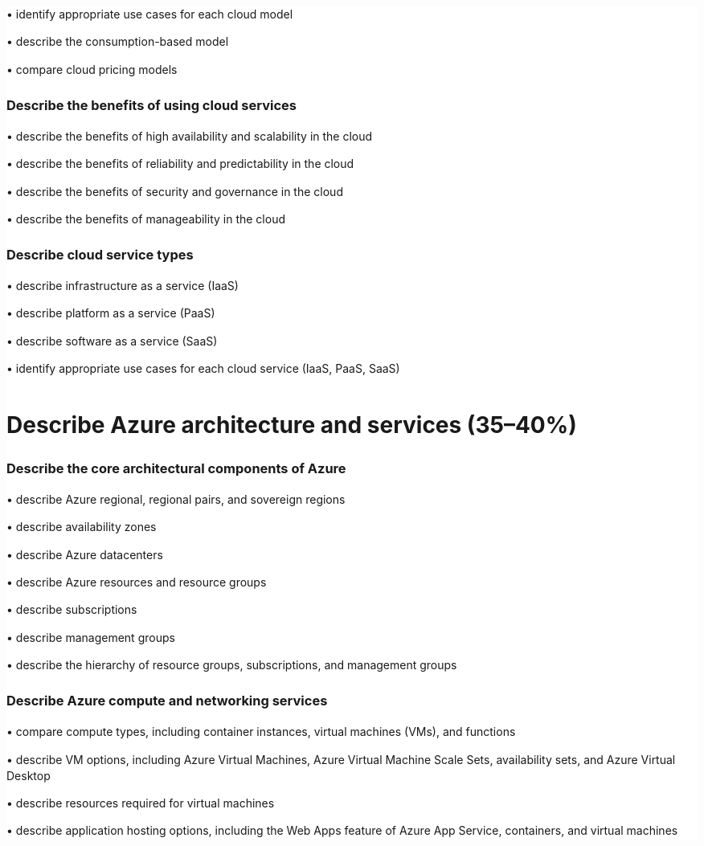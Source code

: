 • identify appropriate use cases for each cloud model 

• describe the consumption-based model 

• compare cloud pricing models 


### Describe the benefits of using cloud services 

• describe the benefits of high availability and scalability in the cloud 

• describe the benefits of reliability and predictability in the cloud 

• describe the benefits of security and governance in the cloud 

• describe the benefits of manageability in the cloud

### Describe cloud service types 
• describe infrastructure as a service (IaaS)

• describe platform as a service (PaaS)

• describe software as a service (SaaS) 

• identify appropriate use cases for each cloud service (IaaS, PaaS, SaaS) 


#
#
# Describe Azure architecture and services (35–40%) 

### Describe the core architectural components of Azure 

• describe Azure regional, regional pairs, and sovereign regions

• describe availability zones 

• describe Azure datacenters

• describe Azure resources and resource groups 

• describe subscriptions 

• describe management groups 

• describe the hierarchy of resource groups, subscriptions, and management groups 


### Describe Azure compute and networking services 

• compare compute types, including container instances, virtual machines (VMs), and functions 

• describe VM options, including Azure Virtual Machines, Azure Virtual Machine Scale Sets, availability sets, and Azure Virtual Desktop 

• describe resources required for virtual machines 

• describe application hosting options, including the Web Apps feature of Azure App Service, containers, and virtual machines 
